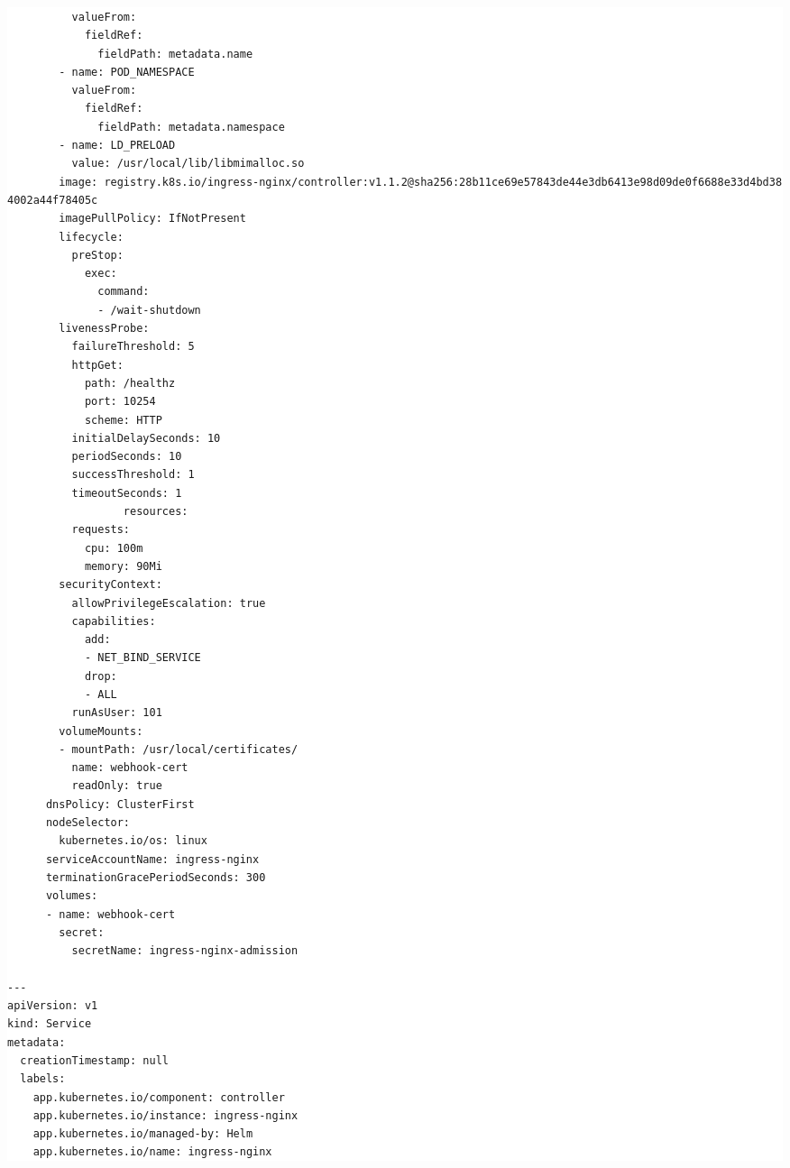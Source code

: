```
          valueFrom:
            fieldRef:
              fieldPath: metadata.name
        - name: POD_NAMESPACE
          valueFrom:
            fieldRef:
              fieldPath: metadata.namespace
        - name: LD_PRELOAD
          value: /usr/local/lib/libmimalloc.so
        image: registry.k8s.io/ingress-nginx/controller:v1.1.2@sha256:28b11ce69e57843de44e3db6413e98d09de0f6688e33d4bd384002a44f78405c
        imagePullPolicy: IfNotPresent
        lifecycle:
          preStop:
            exec:
              command:
              - /wait-shutdown
        livenessProbe:
          failureThreshold: 5
          httpGet:
            path: /healthz
            port: 10254
            scheme: HTTP
          initialDelaySeconds: 10
          periodSeconds: 10
          successThreshold: 1
          timeoutSeconds: 1
		          resources:
          requests:
            cpu: 100m
            memory: 90Mi
        securityContext:
          allowPrivilegeEscalation: true
          capabilities:
            add:
            - NET_BIND_SERVICE
            drop:
            - ALL
          runAsUser: 101
        volumeMounts:
        - mountPath: /usr/local/certificates/
          name: webhook-cert
          readOnly: true
      dnsPolicy: ClusterFirst
      nodeSelector:
        kubernetes.io/os: linux
      serviceAccountName: ingress-nginx
      terminationGracePeriodSeconds: 300
      volumes:
      - name: webhook-cert
        secret:
          secretName: ingress-nginx-admission

---
apiVersion: v1
kind: Service
metadata:
  creationTimestamp: null
  labels:
    app.kubernetes.io/component: controller
    app.kubernetes.io/instance: ingress-nginx
    app.kubernetes.io/managed-by: Helm
    app.kubernetes.io/name: ingress-nginx
```